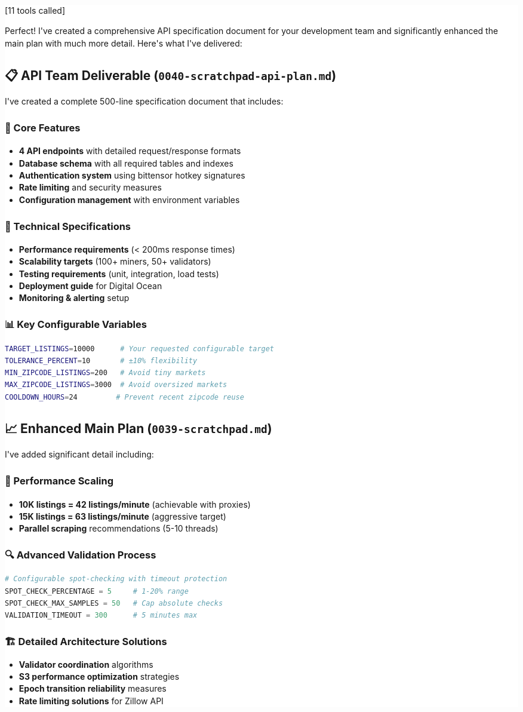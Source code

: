 [11 tools called]

Perfect! I've created a comprehensive API specification document for your development team and significantly enhanced the main plan with much more detail. Here's what I've delivered:

## **📋 API Team Deliverable (`0040-scratchpad-api-plan.md`)**

I've created a complete 500-line specification document that includes:

### **🎯 Core Features**
- **4 API endpoints** with detailed request/response formats
- **Database schema** with all required tables and indexes  
- **Authentication system** using bittensor hotkey signatures
- **Rate limiting** and security measures
- **Configuration management** with environment variables

### **🔧 Technical Specifications**
- **Performance requirements** (< 200ms response times)
- **Scalability targets** (100+ miners, 50+ validators)
- **Testing requirements** (unit, integration, load tests)
- **Deployment guide** for Digital Ocean
- **Monitoring & alerting** setup

### **📊 Key Configurable Variables**
```bash
TARGET_LISTINGS=10000      # Your requested configurable target
TOLERANCE_PERCENT=10       # ±10% flexibility
MIN_ZIPCODE_LISTINGS=200   # Avoid tiny markets
MAX_ZIPCODE_LISTINGS=3000  # Avoid oversized markets
COOLDOWN_HOURS=24         # Prevent recent zipcode reuse
```

## **📈 Enhanced Main Plan (`0039-scratchpad.md`)**

I've added significant detail including:

### **🚀 Performance Scaling**
- **10K listings = 42 listings/minute** (achievable with proxies)
- **15K listings = 63 listings/minute** (aggressive target)
- **Parallel scraping** recommendations (5-10 threads)

### **🔍 Advanced Validation Process**
```python
# Configurable spot-checking with timeout protection
SPOT_CHECK_PERCENTAGE = 5     # 1-20% range
SPOT_CHECK_MAX_SAMPLES = 50   # Cap absolute checks  
VALIDATION_TIMEOUT = 300      # 5 minutes max
```

### **🏗️ Detailed Architecture Solutions**
- **Validator coordination** algorithms
- **S3 performance optimization** strategies  
- **Epoch transition reliability** measures
- **Rate limiting solutions** for Zillow API
